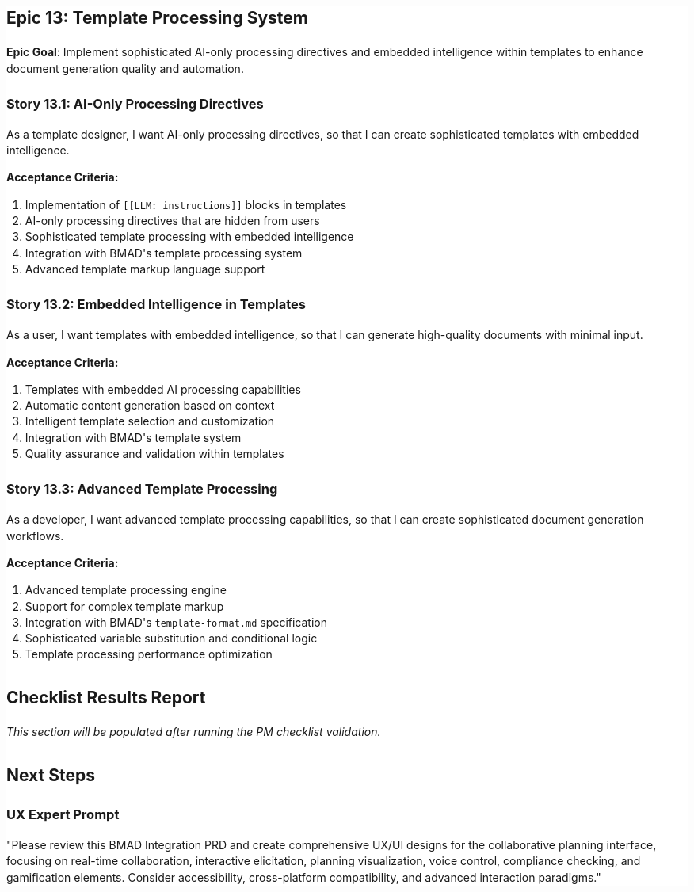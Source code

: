 ## Epic 13: Template Processing System

**Epic Goal**: Implement sophisticated AI-only processing directives and embedded intelligence within templates to enhance document generation quality and automation.

### Story 13.1: AI-Only Processing Directives
As a template designer,
I want AI-only processing directives,
so that I can create sophisticated templates with embedded intelligence.

**Acceptance Criteria:**
1. Implementation of `[[LLM: instructions]]` blocks in templates
2. AI-only processing directives that are hidden from users
3. Sophisticated template processing with embedded intelligence
4. Integration with BMAD's template processing system
5. Advanced template markup language support

### Story 13.2: Embedded Intelligence in Templates
As a user,
I want templates with embedded intelligence,
so that I can generate high-quality documents with minimal input.

**Acceptance Criteria:**
1. Templates with embedded AI processing capabilities
2. Automatic content generation based on context
3. Intelligent template selection and customization
4. Integration with BMAD's template system
5. Quality assurance and validation within templates

### Story 13.3: Advanced Template Processing
As a developer,
I want advanced template processing capabilities,
so that I can create sophisticated document generation workflows.

**Acceptance Criteria:**
1. Advanced template processing engine
2. Support for complex template markup
3. Integration with BMAD's `template-format.md` specification
4. Sophisticated variable substitution and conditional logic
5. Template processing performance optimization

## Checklist Results Report

*This section will be populated after running the PM checklist validation.*

## Next Steps

### UX Expert Prompt
"Please review this BMAD Integration PRD and create comprehensive UX/UI designs for the collaborative planning interface, focusing on real-time collaboration, interactive elicitation, planning visualization, voice control, compliance checking, and gamification elements. Consider accessibility, cross-platform compatibility, and advanced interaction paradigms."
